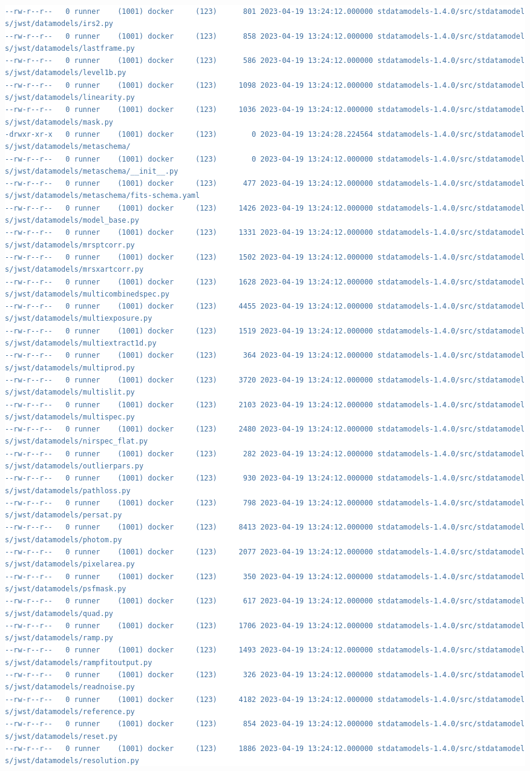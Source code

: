 ```diff
--rw-r--r--   0 runner    (1001) docker     (123)      801 2023-04-19 13:24:12.000000 stdatamodels-1.4.0/src/stdatamodels/jwst/datamodels/irs2.py
--rw-r--r--   0 runner    (1001) docker     (123)      858 2023-04-19 13:24:12.000000 stdatamodels-1.4.0/src/stdatamodels/jwst/datamodels/lastframe.py
--rw-r--r--   0 runner    (1001) docker     (123)      586 2023-04-19 13:24:12.000000 stdatamodels-1.4.0/src/stdatamodels/jwst/datamodels/level1b.py
--rw-r--r--   0 runner    (1001) docker     (123)     1098 2023-04-19 13:24:12.000000 stdatamodels-1.4.0/src/stdatamodels/jwst/datamodels/linearity.py
--rw-r--r--   0 runner    (1001) docker     (123)     1036 2023-04-19 13:24:12.000000 stdatamodels-1.4.0/src/stdatamodels/jwst/datamodels/mask.py
-drwxr-xr-x   0 runner    (1001) docker     (123)        0 2023-04-19 13:24:28.224564 stdatamodels-1.4.0/src/stdatamodels/jwst/datamodels/metaschema/
--rw-r--r--   0 runner    (1001) docker     (123)        0 2023-04-19 13:24:12.000000 stdatamodels-1.4.0/src/stdatamodels/jwst/datamodels/metaschema/__init__.py
--rw-r--r--   0 runner    (1001) docker     (123)      477 2023-04-19 13:24:12.000000 stdatamodels-1.4.0/src/stdatamodels/jwst/datamodels/metaschema/fits-schema.yaml
--rw-r--r--   0 runner    (1001) docker     (123)     1426 2023-04-19 13:24:12.000000 stdatamodels-1.4.0/src/stdatamodels/jwst/datamodels/model_base.py
--rw-r--r--   0 runner    (1001) docker     (123)     1331 2023-04-19 13:24:12.000000 stdatamodels-1.4.0/src/stdatamodels/jwst/datamodels/mrsptcorr.py
--rw-r--r--   0 runner    (1001) docker     (123)     1502 2023-04-19 13:24:12.000000 stdatamodels-1.4.0/src/stdatamodels/jwst/datamodels/mrsxartcorr.py
--rw-r--r--   0 runner    (1001) docker     (123)     1628 2023-04-19 13:24:12.000000 stdatamodels-1.4.0/src/stdatamodels/jwst/datamodels/multicombinedspec.py
--rw-r--r--   0 runner    (1001) docker     (123)     4455 2023-04-19 13:24:12.000000 stdatamodels-1.4.0/src/stdatamodels/jwst/datamodels/multiexposure.py
--rw-r--r--   0 runner    (1001) docker     (123)     1519 2023-04-19 13:24:12.000000 stdatamodels-1.4.0/src/stdatamodels/jwst/datamodels/multiextract1d.py
--rw-r--r--   0 runner    (1001) docker     (123)      364 2023-04-19 13:24:12.000000 stdatamodels-1.4.0/src/stdatamodels/jwst/datamodels/multiprod.py
--rw-r--r--   0 runner    (1001) docker     (123)     3720 2023-04-19 13:24:12.000000 stdatamodels-1.4.0/src/stdatamodels/jwst/datamodels/multislit.py
--rw-r--r--   0 runner    (1001) docker     (123)     2103 2023-04-19 13:24:12.000000 stdatamodels-1.4.0/src/stdatamodels/jwst/datamodels/multispec.py
--rw-r--r--   0 runner    (1001) docker     (123)     2480 2023-04-19 13:24:12.000000 stdatamodels-1.4.0/src/stdatamodels/jwst/datamodels/nirspec_flat.py
--rw-r--r--   0 runner    (1001) docker     (123)      282 2023-04-19 13:24:12.000000 stdatamodels-1.4.0/src/stdatamodels/jwst/datamodels/outlierpars.py
--rw-r--r--   0 runner    (1001) docker     (123)      930 2023-04-19 13:24:12.000000 stdatamodels-1.4.0/src/stdatamodels/jwst/datamodels/pathloss.py
--rw-r--r--   0 runner    (1001) docker     (123)      798 2023-04-19 13:24:12.000000 stdatamodels-1.4.0/src/stdatamodels/jwst/datamodels/persat.py
--rw-r--r--   0 runner    (1001) docker     (123)     8413 2023-04-19 13:24:12.000000 stdatamodels-1.4.0/src/stdatamodels/jwst/datamodels/photom.py
--rw-r--r--   0 runner    (1001) docker     (123)     2077 2023-04-19 13:24:12.000000 stdatamodels-1.4.0/src/stdatamodels/jwst/datamodels/pixelarea.py
--rw-r--r--   0 runner    (1001) docker     (123)      350 2023-04-19 13:24:12.000000 stdatamodels-1.4.0/src/stdatamodels/jwst/datamodels/psfmask.py
--rw-r--r--   0 runner    (1001) docker     (123)      617 2023-04-19 13:24:12.000000 stdatamodels-1.4.0/src/stdatamodels/jwst/datamodels/quad.py
--rw-r--r--   0 runner    (1001) docker     (123)     1706 2023-04-19 13:24:12.000000 stdatamodels-1.4.0/src/stdatamodels/jwst/datamodels/ramp.py
--rw-r--r--   0 runner    (1001) docker     (123)     1493 2023-04-19 13:24:12.000000 stdatamodels-1.4.0/src/stdatamodels/jwst/datamodels/rampfitoutput.py
--rw-r--r--   0 runner    (1001) docker     (123)      326 2023-04-19 13:24:12.000000 stdatamodels-1.4.0/src/stdatamodels/jwst/datamodels/readnoise.py
--rw-r--r--   0 runner    (1001) docker     (123)     4182 2023-04-19 13:24:12.000000 stdatamodels-1.4.0/src/stdatamodels/jwst/datamodels/reference.py
--rw-r--r--   0 runner    (1001) docker     (123)      854 2023-04-19 13:24:12.000000 stdatamodels-1.4.0/src/stdatamodels/jwst/datamodels/reset.py
--rw-r--r--   0 runner    (1001) docker     (123)     1886 2023-04-19 13:24:12.000000 stdatamodels-1.4.0/src/stdatamodels/jwst/datamodels/resolution.py
```